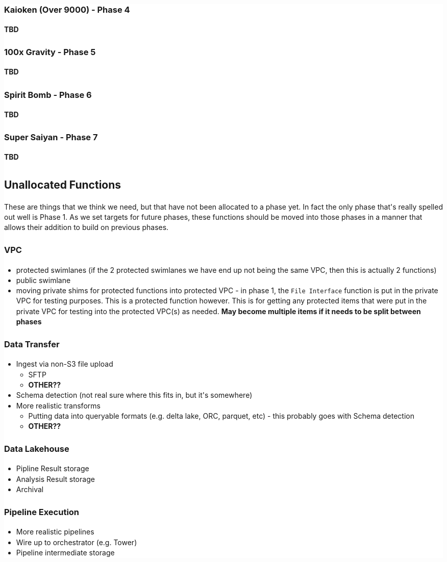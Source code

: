 ### Kaioken (Over 9000) - Phase 4
**TBD**

### 100x Gravity - Phase 5
**TBD**

### Spirit Bomb - Phase 6
**TBD**

### Super Saiyan - Phase 7
**TBD**

## Unallocated Functions
These are things that we think we need, but that have not been allocated to a 
phase yet. In fact the only phase that's really spelled out well is Phase 1. As 
we set targets for future phases, these functions should be moved into those 
phases in a manner that allows their addition to build on previous phases.

### VPC
* protected swimlanes (if the 2 protected swimlanes we have end up not being the 
  same VPC, then this is actually 2 functions)
* public swimlane
* moving private shims for protected functions into protected VPC - in phase 1, 
  the `File Interface` function is put in the private VPC for testing purposes.
  This is a protected function however. This is for getting any protected items 
  that were put in the private VPC for testing into the protected VPC(s) as 
  needed. **May become multiple items if it needs to be split between phases**

### Data Transfer
* Ingest via non-S3 file upload
  * SFTP
  * **OTHER??**
* Schema detection (not real sure where this fits in, but it's somewhere)
* More realistic transforms
  * Putting data into queryable formats (e.g. delta lake, ORC, parquet, etc) - 
    this probably goes with Schema detection
  * **OTHER??**

### Data Lakehouse
* Pipline Result storage
* Analysis Result storage
* Archival

### Pipeline Execution
* More realistic pipelines
* Wire up to orchestrator (e.g. Tower)
* Pipeline intermediate storage
